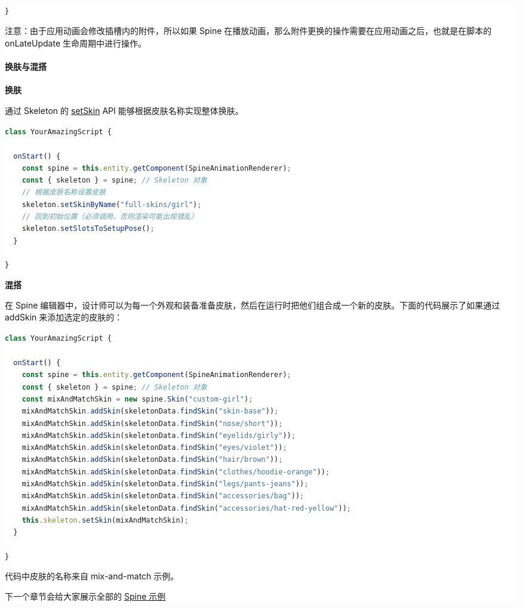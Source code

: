 ```typescript
}
```
注意：由于应用动画会修改插槽内的附件，所以如果 Spine 在播放动画，那么附件更换的操作需要在应用动画之后，也就是在脚本的 onLateUpdate 生命周期中进行操作。
#### **换肤与混搭**
**换肤**

通过 Skeleton 的 [setSkin](https://zh.esotericsoftware.com/spine-api-reference#Skeleton-setSkin) API 能够根据皮肤名称实现整体换肤。
```typescript
class YourAmazingScript {

  onStart() {
    const spine = this.entity.getComponent(SpineAnimationRenderer);
    const { skeleton } = spine; // Skeleton 对象
    // 根据皮肤名称设置皮肤
    skeleton.setSkinByName("full-skins/girl");
    // 回到初始位置（必须调用，否则渲染可能出现错乱）
    skeleton.setSlotsToSetupPose();
  }

}
```
**混搭**

在 Spine 编辑器中，设计师可以为每一个外观和装备准备皮肤，然后在运行时把他们组合成一个新的皮肤。下面的代码展示了如果通过 addSkin 来添加选定的皮肤的：
```typescript
class YourAmazingScript {

  onStart() {
    const spine = this.entity.getComponent(SpineAnimationRenderer);
    const { skeleton } = spine; // Skeleton 对象
    const mixAndMatchSkin = new spine.Skin("custom-girl");
    mixAndMatchSkin.addSkin(skeletonData.findSkin("skin-base"));
    mixAndMatchSkin.addSkin(skeletonData.findSkin("nose/short"));
    mixAndMatchSkin.addSkin(skeletonData.findSkin("eyelids/girly"));
    mixAndMatchSkin.addSkin(skeletonData.findSkin("eyes/violet"));
    mixAndMatchSkin.addSkin(skeletonData.findSkin("hair/brown"));
    mixAndMatchSkin.addSkin(skeletonData.findSkin("clothes/hoodie-orange"));
    mixAndMatchSkin.addSkin(skeletonData.findSkin("legs/pants-jeans"));
    mixAndMatchSkin.addSkin(skeletonData.findSkin("accessories/bag"));
    mixAndMatchSkin.addSkin(skeletonData.findSkin("accessories/hat-red-yellow"));
    this.skeleton.setSkin(mixAndMatchSkin);
  }

}
```
代码中皮肤的名称来自 mix-and-match 示例。

下一个章节会给大家展示全部的 [Spine 示例](/docs/graphics/2D/spine/example)